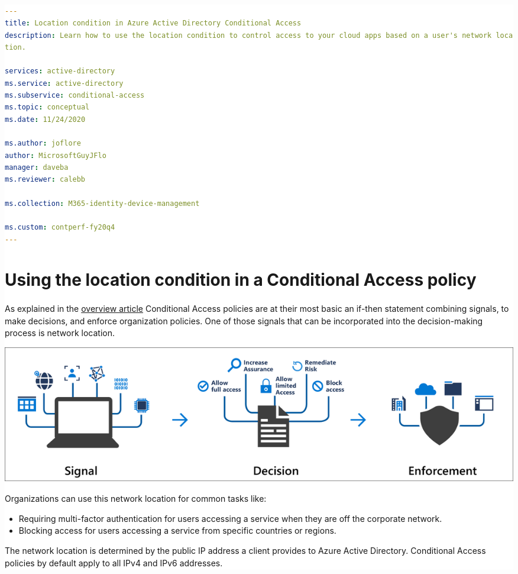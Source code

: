 ```yaml
---
title: Location condition in Azure Active Directory Conditional Access
description: Learn how to use the location condition to control access to your cloud apps based on a user's network location.

services: active-directory
ms.service: active-directory
ms.subservice: conditional-access
ms.topic: conceptual
ms.date: 11/24/2020

ms.author: joflore
author: MicrosoftGuyJFlo
manager: daveba
ms.reviewer: calebb

ms.collection: M365-identity-device-management

ms.custom: contperf-fy20q4
---
```

# Using the location condition in a Conditional Access policy 

As explained in the [overview article](overview.md) Conditional Access policies are at their most basic an if-then statement combining signals, to make decisions, and enforce organization policies. One of those signals that can be incorporated into the decision-making process is network location.

![Conceptual Conditional signal plus decision to get enforcement](./media/location-condition/conditional-access-signal-decision-enforcement.png)

Organizations can use this network location for common tasks like: 

- Requiring multi-factor authentication for users accessing a service when they are off the corporate network.
- Blocking access for users accessing a service from specific countries or regions.

The network location is determined by the public IP address a client provides to Azure Active Directory. Conditional Access policies by default apply to all IPv4 and IPv6 addresses. 
